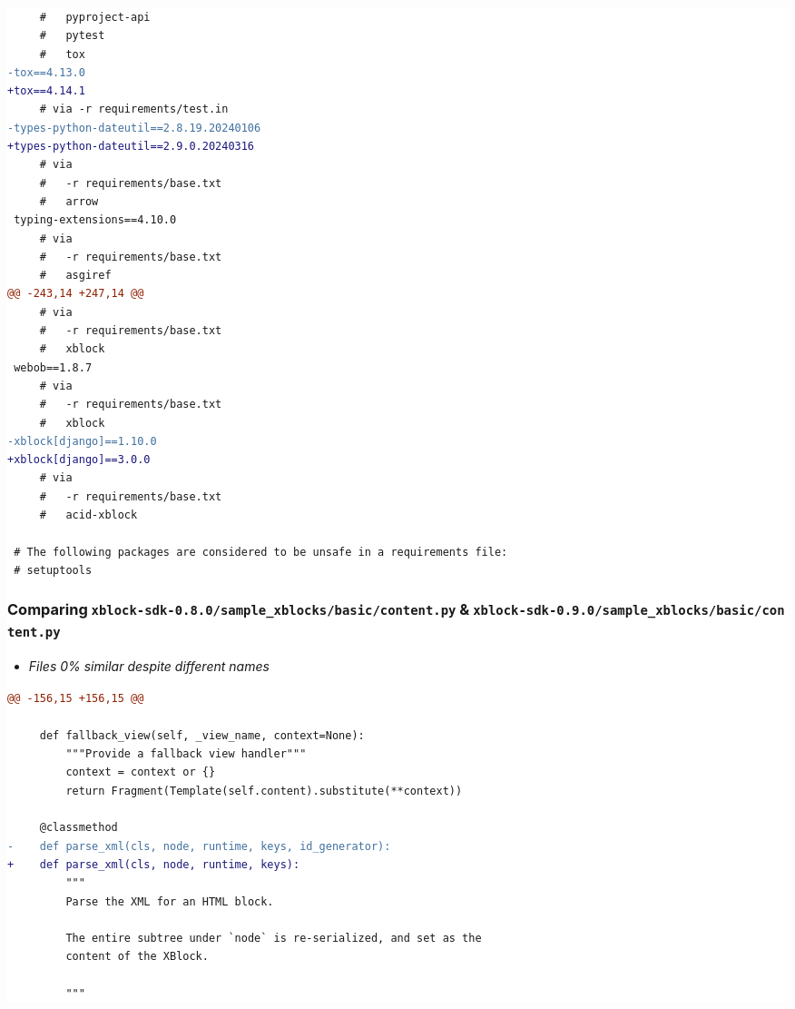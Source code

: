 ```diff
     #   pyproject-api
     #   pytest
     #   tox
-tox==4.13.0
+tox==4.14.1
     # via -r requirements/test.in
-types-python-dateutil==2.8.19.20240106
+types-python-dateutil==2.9.0.20240316
     # via
     #   -r requirements/base.txt
     #   arrow
 typing-extensions==4.10.0
     # via
     #   -r requirements/base.txt
     #   asgiref
@@ -243,14 +247,14 @@
     # via
     #   -r requirements/base.txt
     #   xblock
 webob==1.8.7
     # via
     #   -r requirements/base.txt
     #   xblock
-xblock[django]==1.10.0
+xblock[django]==3.0.0
     # via
     #   -r requirements/base.txt
     #   acid-xblock
 
 # The following packages are considered to be unsafe in a requirements file:
 # setuptools
```

### Comparing `xblock-sdk-0.8.0/sample_xblocks/basic/content.py` & `xblock-sdk-0.9.0/sample_xblocks/basic/content.py`

 * *Files 0% similar despite different names*

```diff
@@ -156,15 +156,15 @@
 
     def fallback_view(self, _view_name, context=None):
         """Provide a fallback view handler"""
         context = context or {}
         return Fragment(Template(self.content).substitute(**context))
 
     @classmethod
-    def parse_xml(cls, node, runtime, keys, id_generator):
+    def parse_xml(cls, node, runtime, keys):
         """
         Parse the XML for an HTML block.
 
         The entire subtree under `node` is re-serialized, and set as the
         content of the XBlock.
 
         """
```
